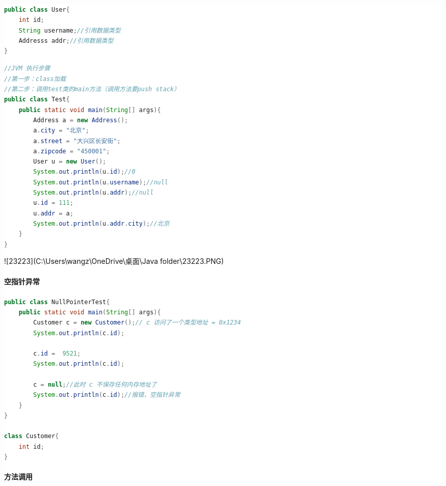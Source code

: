 ```java
public class User{
    int id;
    String username;//引用数据类型
    Addresss addr;//引用数据类型
}
```

```java
//JVM 执行步骤
//第一步：class加载
//第二步：调用test类的main方法（调用方法要push stack）
public class Test{
    public static void main(String[] args){
        Address a = new Address();
        a.city = "北京";
        a.street = "大兴区长安街";
        a.zipcode = "450001";
        User u = new User();
        System.out.println(u.id);//0
        System.out.println(u.username);//null
        System.out.println(u.addr);//null
        u.id = 111;
        u.addr = a;
        System.out.println(u.addr.city);//北京
    }
}
```

![23223](C:\Users\wangz\OneDrive\桌面\Java folder\23223.PNG)

#### 空指针异常

```java
public class NullPointerTest{
    public static void main(String[] args){
        Customer c = new Customer();// c 访问了一个类型地址 = 0x1234
        System.out.println(c.id);
        
        c.id =  9521;
        System.out.println(c.id);
        
        c = null;//此时 c 不保存任何内存地址了
        System.out.println(c.id);//报错，空指针异常
    }
}

class Customer{
    int id;
}
```

#### 方法调用

